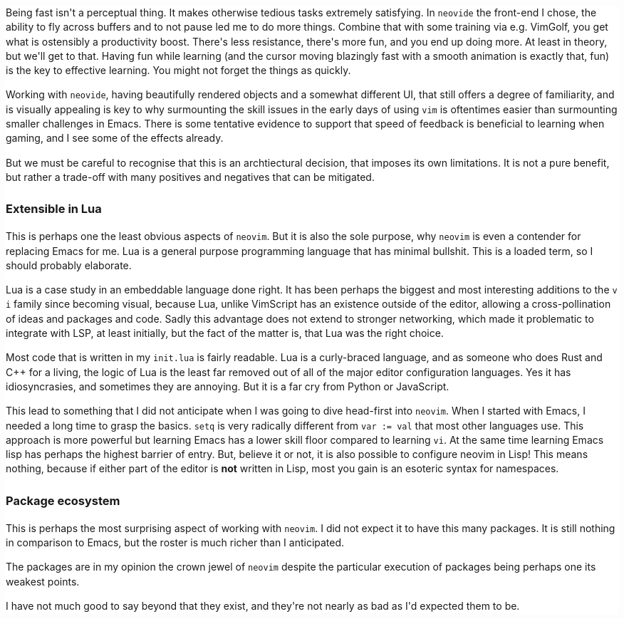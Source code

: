 Being fast isn't a perceptual thing. It makes otherwise tedious tasks extremely satisfying. In `neovide` the front-end I chose, the ability to fly across buffers and to not pause led me to do more things. Combine that with some training via e.g. VimGolf, you get what is ostensibly a productivity boost. There's less resistance, there's more fun, and you end up doing more. At least in theory, but we'll get to that. Having fun while learning (and the cursor moving blazingly fast with a smooth animation is exactly that, fun) is the key to effective learning. You might not forget the things as quickly.

Working with `neovide`, having beautifully rendered objects and a somewhat different UI, that still offers a degree of familiarity, and is visually appealing is key to why surmounting the skill issues in the early days of using `vim` is oftentimes easier than surmounting smaller challenges in Emacs. There is some tentative evidence to support that speed of feedback is beneficial to learning when gaming, and I see some of the effects already.

But we must be careful to recognise that this is an archtiectural decision, that imposes its own limitations. It is not a pure benefit, but rather a trade-off with many positives and negatives that can be mitigated.

### Extensible in Lua

This is perhaps one the least obvious aspects of `neovim`. But it is also the sole purpose, why `neovim` is even a contender for replacing Emacs for me. Lua is a general purpose programming language that has minimal bullshit. This is a loaded term, so I should probably elaborate.

Lua is a case study in an embeddable language done right. It has been perhaps the biggest and most interesting additions to the `vi` family since becoming visual, because Lua, unlike VimScript has an existence outside of the editor, allowing a cross-pollination of ideas and packages and code. Sadly this advantage does not extend to stronger networking, which made it problematic to integrate with LSP, at least initially, but the fact of the matter is, that Lua was the right choice.

Most code that is written in my `init.lua` is fairly readable. Lua is a curly-braced language, and as someone who does Rust and C++ for a living, the logic of Lua is the least far removed out of all of the major editor configuration languages. Yes it has idiosyncrasies, and sometimes they are annoying. But it is a far cry from Python or JavaScript.

This lead to something that I did not anticipate when I was going to dive head-first into `neovim`. When I started with Emacs, I needed a long time to grasp the basics. `setq` is very radically different from `var := val` that most other languages use. This approach is more powerful but learning Emacs has a lower skill floor compared to learning `vi`. At the same time learning Emacs lisp has perhaps the highest barrier of entry. But, believe it or not, it is also possible to configure neovim in Lisp! This means nothing, because if either part of the editor is **not** written in Lisp, most you gain is an esoteric syntax for namespaces.

### Package ecosystem

This is perhaps the most surprising aspect of working with `neovim`. I did not expect it to have this many packages. It is still nothing in comparison to Emacs, but the roster is much richer than I anticipated.

The packages are in my opinion the crown jewel of `neovim` despite the particular execution of packages being perhaps one its weakest points.

I have not much good to say beyond that they exist, and they're not nearly as bad as I'd expected them to be.
